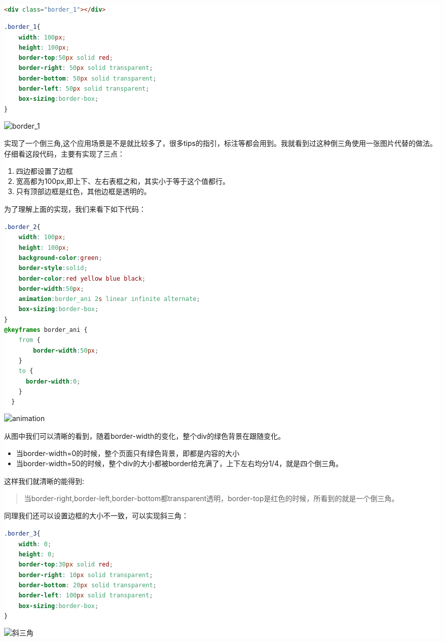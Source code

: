 ```html
<div class="border_1"></div>
```
```CSS
.border_1{
    width: 100px;
    height: 100px;
    border-top:50px solid red;
    border-right: 50px solid transparent;
    border-bottom: 50px solid transparent;
    border-left: 50px solid transparent;
    box-sizing:border-box;
}
```
![border_1](https://raw.githubusercontent.com/antiter/blogs/master/images/image-guide_border_1.png)  

实现了一个倒三角,这个应用场景是不是就比较多了，很多tips的指引，标注等都会用到。我就看到过这种倒三角使用一张图片代替的做法。   
仔细看这段代码，主要有实现了三点：  
1. 四边都设置了边框
2. 宽高都为100px,即上下、左右表框之和，其实小于等于这个值都行。
3. 只有顶部边框是红色，其他边框是透明的。  

为了理解上面的实现，我们来看下如下代码：  
```CSS
.border_2{
    width: 100px;
    height: 100px;
    background-color:green;
    border-style:solid;
    border-color:red yellow blue black;
    border-width:50px;
    animation:border_ani 2s linear infinite alternate;
    box-sizing:border-box;
}
@keyframes border_ani {
    from {
        border-width:50px;
    }
    to {
      border-width:0;
    }
  }
```
![animation](https://raw.githubusercontent.com/antiter/blogs/master/images/image-guide_border_2.gif)

从图中我们可以清晰的看到，随着border-width的变化，整个div的绿色背景在跟随变化。 
- 当border-width=0的时候，整个页面只有绿色背景，即都是内容的大小
- 当border-width=50的时候，整个div的大小都被border给充满了，上下左右均分1/4，就是四个倒三角。  

这样我们就清晰的能得到:  
> 当border-right,border-left,border-bottom都transparent透明，border-top是红色的时候，所看到的就是一个倒三角。  

同理我们还可以设置边框的大小不一致，可以实现斜三角： 
```CSS 
.border_3{
    width: 0;
    height: 0;
    border-top:30px solid red;
    border-right: 10px solid transparent;
    border-bottom: 20px solid transparent;
    border-left: 100px solid transparent;
    box-sizing:border-box;
}
```
![斜三角](https://raw.githubusercontent.com/antiter/blogs/master/images/image-guide_border_3.png)
